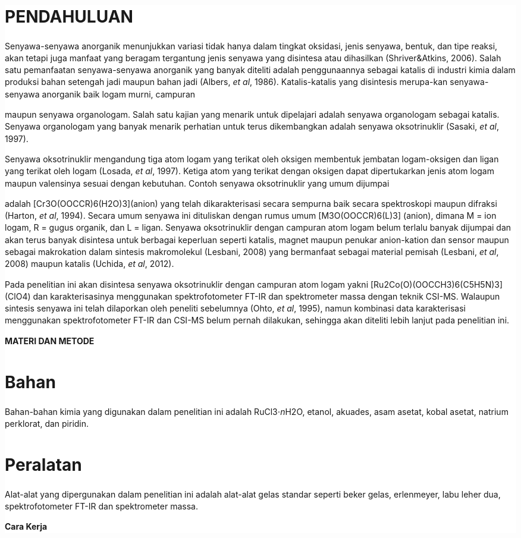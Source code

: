 <h1><a name="bookmark4"></a><span class="font4" style="font-weight:bold;"><a name="bookmark5"></a>PENDAHULUAN</span></h1>
<p><span class="font4">Senyawa-senyawa anorganik menunjukkan variasi tidak hanya dalam tingkat oksidasi, jenis senyawa, bentuk, dan tipe reaksi, akan tetapi juga manfaat yang beragam tergantung jenis senyawa yang disintesa atau dihasilkan (Shriver&amp;Atkins, 2006). Salah satu pemanfaatan senyawa-senyawa anorganik yang banyak diteliti adalah penggunaannya sebagai katalis di industri kimia dalam produksi bahan setengah jadi maupun bahan jadi (Albers, </span><span class="font4" style="font-style:italic;">et al</span><span class="font4">, 1986). Katalis-katalis yang disintesis merupa-kan senyawa-senyawa anorganik baik logam murni, campuran</span></p>
<p><span class="font4">maupun senyawa organologam. Salah satu kajian yang menarik untuk dipelajari adalah senyawa organologam sebagai katalis. Senyawa organologam yang banyak menarik perhatian untuk terus dikembangkan adalah senyawa oksotrinuklir (Sasaki, </span><span class="font4" style="font-style:italic;">et al</span><span class="font4">, 1997).</span></p>
<p><span class="font4">Senyawa oksotrinuklir mengandung tiga atom logam yang terikat oleh oksigen membentuk jembatan logam-oksigen dan ligan yang terikat oleh logam (Losada, </span><span class="font4" style="font-style:italic;">et al</span><span class="font4">, 1997). Ketiga atom yang terikat dengan oksigen dapat dipertukarkan jenis atom logam maupun valensinya sesuai dengan kebutuhan. Contoh senyawa oksotrinuklir yang umum dijumpai</span></p>
<p><span class="font4">adalah [Cr</span><span class="font2">3</span><span class="font4">O(OOCCR)</span><span class="font2">6</span><span class="font4">(H</span><span class="font2">2</span><span class="font4">O)</span><span class="font2">3</span><span class="font4">](anion) yang telah dikarakterisasi secara sempurna baik secara spektroskopi maupun difraksi (Harton, </span><span class="font4" style="font-style:italic;">et al</span><span class="font4">, 1994). Secara umum senyawa ini dituliskan dengan rumus umum [M</span><span class="font2">3</span><span class="font4">O(OOCCR)</span><span class="font2">6</span><span class="font4">(L)</span><span class="font2">3</span><span class="font4">] (anion), dimana M = ion logam, R = gugus organik, dan L = ligan. Senyawa oksotrinuklir dengan campuran atom logam belum terlalu banyak dijumpai dan akan terus banyak disintesa untuk berbagai keperluan seperti katalis, magnet maupun penukar anion-kation dan sensor maupun sebagai makrokation dalam sintesis makromolekul (Lesbani, 2008) yang bermanfaat sebagai material pemisah (Lesbani, </span><span class="font4" style="font-style:italic;">et al</span><span class="font4">, 2008) maupun katalis (Uchida, </span><span class="font4" style="font-style:italic;">et al</span><span class="font4">, 2012).</span></p>
<p><span class="font4">Pada penelitian ini akan disintesa senyawa oksotrinuklir dengan campuran atom logam yakni [Ru</span><span class="font2">2</span><span class="font4">Co(O)(OOCCH</span><span class="font2">3</span><span class="font4">)</span><span class="font2">6</span><span class="font4">(C</span><span class="font2">5</span><span class="font4">H</span><span class="font2">5</span><span class="font4">N)</span><span class="font2">3</span><span class="font4">] (ClO</span><span class="font2">4</span><span class="font4">) dan karakterisasinya menggunakan spektrofotometer FT-IR dan spektrometer massa dengan teknik CSI-MS. Walaupun sintesis senyawa ini telah dilaporkan oleh peneliti sebelumnya (Ohto, </span><span class="font4" style="font-style:italic;">et al</span><span class="font4">, 1995), namun kombinasi data karakterisasi menggunakan spektrofotometer FT-IR dan CSI-MS belum pernah dilakukan, sehingga akan diteliti lebih lanjut pada penelitian ini.</span></p>
<p><span class="font4" style="font-weight:bold;">MATERI DAN METODE</span></p>
<h1><a name="bookmark6"></a><span class="font4" style="font-weight:bold;"><a name="bookmark7"></a>Bahan</span></h1>
<p><span class="font4">Bahan-bahan kimia yang digunakan dalam penelitian ini adalah RuCl</span><span class="font2">3</span><span class="font1">⋅</span><span class="font4" style="font-style:italic;">n</span><span class="font4">H</span><span class="font2">2</span><span class="font4">O, etanol, akuades, asam asetat, kobal asetat, natrium perklorat, dan piridin.</span></p>
<h1><a name="bookmark8"></a><span class="font4" style="font-weight:bold;"><a name="bookmark9"></a>Peralatan</span></h1>
<p><span class="font4">Alat-alat yang dipergunakan dalam penelitian ini adalah alat-alat gelas standar seperti beker gelas, erlenmeyer, labu leher dua, spektrofotometer FT-IR dan spektrometer massa.</span></p>
<p><span class="font4" style="font-weight:bold;">Cara Kerja</span></p>